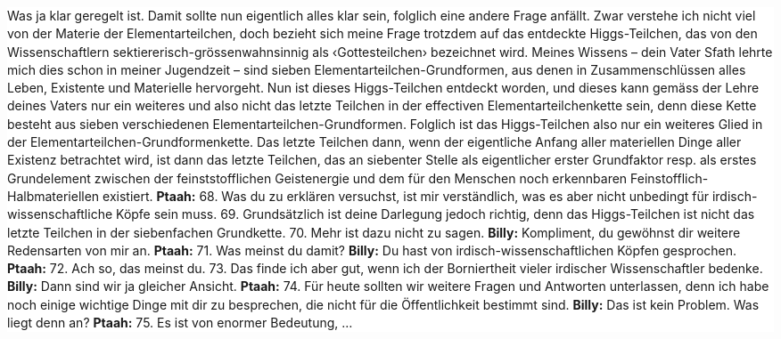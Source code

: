 Was ja klar geregelt ist. Damit sollte nun eigentlich alles klar sein, folglich eine andere Frage anfällt. Zwar verstehe ich nicht viel von der Materie der Elementarteilchen, doch bezieht sich meine Frage trotzdem auf das entdeckte Higgs-Teilchen, das von den Wissenschaftlern sektiererisch-grössenwahnsinnig als ‹Gottesteilchen› bezeichnet wird. Meines Wissens – dein Vater Sfath lehrte mich dies schon in meiner Jugendzeit – sind sieben Elementarteilchen-Grundformen, aus denen in Zusammenschlüssen alles Leben, Existente und Materielle hervorgeht. Nun ist dieses Higgs-Teilchen entdeckt worden, und dieses kann gemäss der Lehre deines Vaters nur ein weiteres und also nicht das letzte Teilchen in der effectiven Elementarteilchenkette sein, denn diese Kette besteht aus sieben verschiedenen Elementarteilchen-Grundformen. Folglich ist das Higgs-Teilchen also nur ein weiteres Glied in der Elementarteilchen-Grundformenkette. Das letzte Teilchen dann, wenn der eigentliche Anfang aller materiellen Dinge aller Existenz betrachtet wird, ist dann das letzte Teilchen, das an siebenter Stelle als eigentlicher erster Grundfaktor resp. als erstes Grundelement zwischen der feinststofflichen Geistenergie und dem für den Menschen noch erkennbaren Feinstofflich-Halbmateriellen existiert.
**Ptaah:**
68. Was du zu erklären versuchst, ist mir verständlich, was es aber nicht unbedingt für irdisch-wissenschaftliche Köpfe sein muss.
69. Grundsätzlich ist deine Darlegung jedoch richtig, denn das Higgs-Teilchen ist nicht das letzte Teilchen in der siebenfachen Grundkette.
70. Mehr ist dazu nicht zu sagen.
**Billy:**
Kompliment, du gewöhnst dir weitere Redensarten von mir an.
**Ptaah:**
71. Was meinst du damit?
**Billy:**
Du hast von irdisch-wissenschaftlichen Köpfen gesprochen.
**Ptaah:**
72. Ach so, das meinst du.
73. Das finde ich aber gut, wenn ich der Borniertheit vieler irdischer Wissenschaftler bedenke.
**Billy:**
Dann sind wir ja gleicher Ansicht.
**Ptaah:**
74. Für heute sollten wir weitere Fragen und Antworten unterlassen, denn ich habe noch einige wichtige Dinge mit dir zu besprechen, die nicht für die Öffentlichkeit bestimmt sind.
**Billy:**
Das ist kein Problem. Was liegt denn an?
**Ptaah:**
75. Es ist von enormer Bedeutung, …